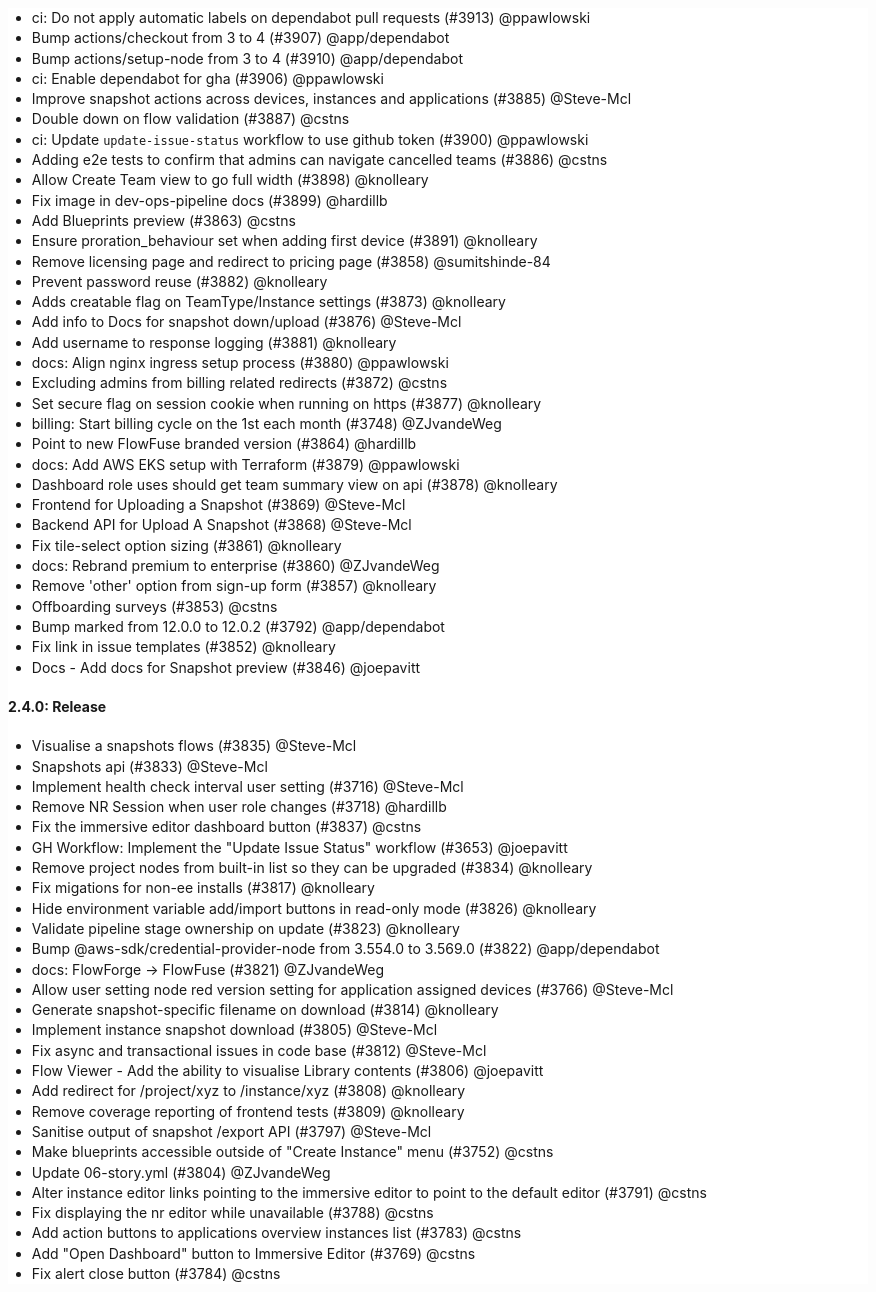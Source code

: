  - ci: Do not apply automatic labels on dependabot pull requests (#3913) @ppawlowski
 - Bump actions/checkout from 3 to 4 (#3907) @app/dependabot
 - Bump actions/setup-node from 3 to 4 (#3910) @app/dependabot
 - ci: Enable dependabot for gha (#3906) @ppawlowski
 - Improve snapshot actions across devices, instances and applications (#3885) @Steve-Mcl
 - Double down on flow validation (#3887) @cstns
 - ci: Update `update-issue-status` workflow to use github token (#3900) @ppawlowski
 - Adding e2e tests to confirm that admins can navigate cancelled teams (#3886) @cstns
 - Allow Create Team view to go full width (#3898) @knolleary
 - Fix image in dev-ops-pipeline docs (#3899) @hardillb
 - Add Blueprints preview (#3863) @cstns
 - Ensure proration_behaviour set when adding first device (#3891) @knolleary
 - Remove licensing page and redirect to pricing page (#3858) @sumitshinde-84
 - Prevent password reuse (#3882) @knolleary
 - Adds creatable flag on TeamType/Instance settings (#3873) @knolleary
 - Add info to Docs for snapshot down/upload (#3876) @Steve-Mcl
 - Add username to response logging (#3881) @knolleary
 - docs: Align nginx ingress setup process (#3880) @ppawlowski
 - Excluding admins from billing related redirects (#3872) @cstns
 - Set secure flag on session cookie when running on https (#3877) @knolleary
 - billing: Start billing cycle on the 1st each month (#3748) @ZJvandeWeg
 - Point to new FlowFuse branded version (#3864) @hardillb
 - docs: Add AWS EKS setup with Terraform (#3879) @ppawlowski
 - Dashboard role uses should get team summary view on api (#3878) @knolleary
 - Frontend for Uploading a Snapshot (#3869) @Steve-Mcl
 - Backend API for Upload A Snapshot (#3868) @Steve-Mcl
 - Fix tile-select option sizing (#3861) @knolleary
 - docs: Rebrand premium to enterprise (#3860) @ZJvandeWeg
 - Remove 'other' option from sign-up form (#3857) @knolleary
 - Offboarding surveys (#3853) @cstns
 - Bump marked from 12.0.0 to 12.0.2 (#3792) @app/dependabot
 - Fix link in issue templates (#3852) @knolleary
 - Docs - Add docs for Snapshot preview (#3846) @joepavitt

#### 2.4.0: Release

 - Visualise a snapshots flows (#3835) @Steve-Mcl
 - Snapshots api (#3833) @Steve-Mcl
 - Implement health check interval user setting (#3716) @Steve-Mcl
 - Remove NR Session when user role changes (#3718) @hardillb
 - Fix the immersive editor dashboard button (#3837) @cstns
 - GH Workflow: Implement the "Update Issue Status" workflow (#3653) @joepavitt
 - Remove project nodes from built-in list so they can be upgraded (#3834) @knolleary
 - Fix migations for non-ee installs (#3817) @knolleary
 - Hide environment variable add/import buttons in read-only mode (#3826) @knolleary
 - Validate pipeline stage ownership on update (#3823) @knolleary
 - Bump @aws-sdk/credential-provider-node from 3.554.0 to 3.569.0 (#3822) @app/dependabot
 - docs: FlowForge -> FlowFuse (#3821) @ZJvandeWeg
 - Allow user setting node red version setting for application assigned devices (#3766) @Steve-Mcl
 - Generate snapshot-specific filename on download (#3814) @knolleary
 - Implement instance snapshot download (#3805) @Steve-Mcl
 - Fix async and transactional issues in code base (#3812) @Steve-Mcl
 - Flow Viewer - Add the ability to visualise Library contents (#3806) @joepavitt
 - Add redirect for /project/xyz to /instance/xyz (#3808) @knolleary
 - Remove coverage reporting of frontend tests (#3809) @knolleary
 - Sanitise output of snapshot /export API (#3797) @Steve-Mcl
 - Make blueprints accessible outside of "Create Instance" menu (#3752) @cstns
 - Update 06-story.yml (#3804) @ZJvandeWeg
 - Alter instance editor links pointing to the immersive editor to point to the default editor (#3791) @cstns
 - Fix displaying the nr editor while unavailable (#3788) @cstns
 - Add action buttons to applications overview instances list (#3783) @cstns
 - Add "Open Dashboard" button to Immersive Editor (#3769) @cstns
 - Fix alert close button (#3784) @cstns